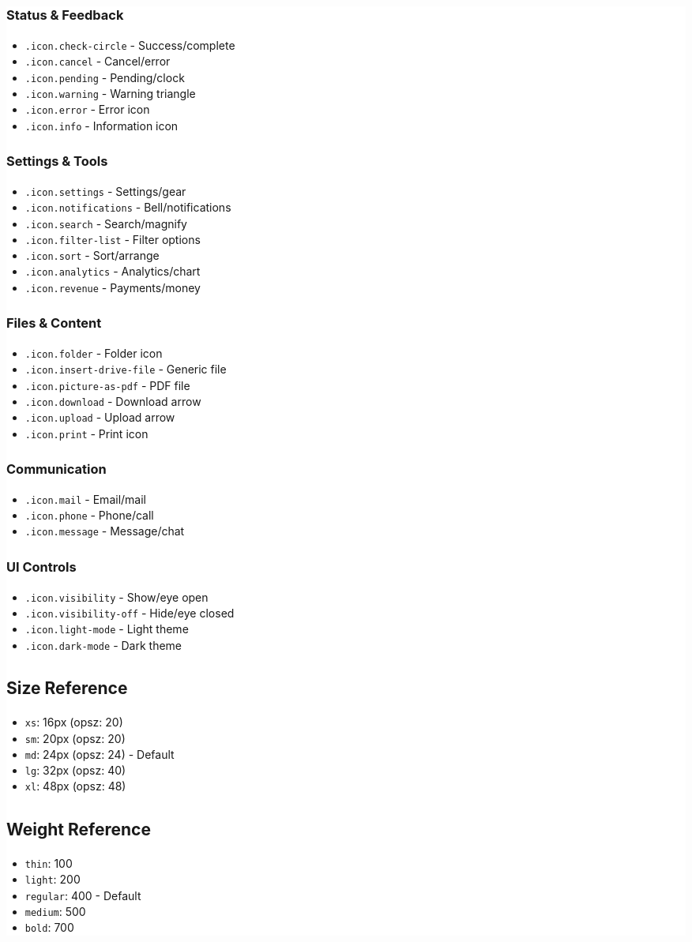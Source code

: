 ### Status & Feedback
- `.icon.check-circle` - Success/complete
- `.icon.cancel` - Cancel/error
- `.icon.pending` - Pending/clock
- `.icon.warning` - Warning triangle
- `.icon.error` - Error icon
- `.icon.info` - Information icon

### Settings & Tools
- `.icon.settings` - Settings/gear
- `.icon.notifications` - Bell/notifications
- `.icon.search` - Search/magnify
- `.icon.filter-list` - Filter options
- `.icon.sort` - Sort/arrange
- `.icon.analytics` - Analytics/chart
- `.icon.revenue` - Payments/money

### Files & Content
- `.icon.folder` - Folder icon
- `.icon.insert-drive-file` - Generic file
- `.icon.picture-as-pdf` - PDF file
- `.icon.download` - Download arrow
- `.icon.upload` - Upload arrow
- `.icon.print` - Print icon

### Communication
- `.icon.mail` - Email/mail
- `.icon.phone` - Phone/call
- `.icon.message` - Message/chat

### UI Controls
- `.icon.visibility` - Show/eye open
- `.icon.visibility-off` - Hide/eye closed
- `.icon.light-mode` - Light theme
- `.icon.dark-mode` - Dark theme

## Size Reference
- `xs`: 16px (opsz: 20)
- `sm`: 20px (opsz: 20) 
- `md`: 24px (opsz: 24) - Default
- `lg`: 32px (opsz: 40)
- `xl`: 48px (opsz: 48)

## Weight Reference
- `thin`: 100
- `light`: 200
- `regular`: 400 - Default
- `medium`: 500
- `bold`: 700
